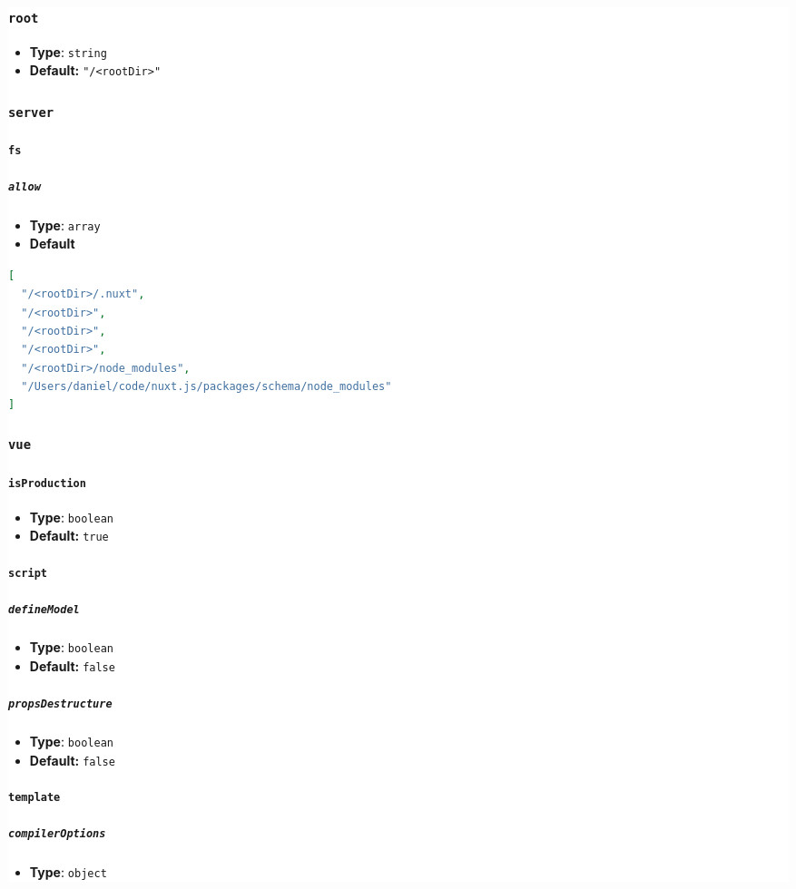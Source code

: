 
### `root`

- **Type**: `string`
- **Default:** `"/<rootDir>"`


### `server`


#### `fs`


##### `allow`

- **Type**: `array`
- **Default**
```json
[
  "/<rootDir>/.nuxt",
  "/<rootDir>",
  "/<rootDir>",
  "/<rootDir>",
  "/<rootDir>/node_modules",
  "/Users/daniel/code/nuxt.js/packages/schema/node_modules"
]
```


### `vue`


#### `isProduction`

- **Type**: `boolean`
- **Default:** `true`


#### `script`


##### `defineModel`

- **Type**: `boolean`
- **Default:** `false`


##### `propsDestructure`

- **Type**: `boolean`
- **Default:** `false`


#### `template`


##### `compilerOptions`

- **Type**: `object`
